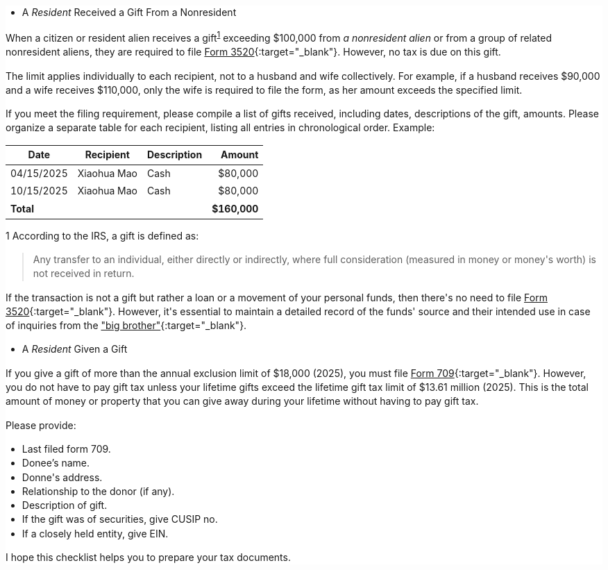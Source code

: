 - A _Resident_ Received a Gift From a Nonresident

When a citizen or resident alien receives a gift<sup>[1](#fn1)</sup> exceeding $100,000 from _a
nonresident alien_ or from a group of related nonresident aliens, they are
required to file [Form 3520][form 3520]{:target="_blank"}.
However, no tax is due on this gift.

The limit applies individually to each recipient, not to a husband and wife
collectively. For example, if a husband receives $90,000 and a wife receives
$110,000, only the wife is required to file the form, as her amount exceeds the
specified limit.

If you meet the filing requirement, please compile a list of gifts received,
including dates, descriptions of the gift, amounts. Please organize a separate table
for each recipient, listing all entries in chronological order. Example:

| Date       | Recipient   | Description            | Amount      |
| ---------- | ----------- | ---------------------- | -----------:|
| 04/15/2025 | Xiaohua Mao | Cash                   |   $80,000   |
| 10/15/2025 | Xiaohua Mao | Cash                   |   $80,000   |
| **Total**  |             |                        | **$160,000**|

<a name="fn1">1</a> According to the IRS, a gift is defined as:

> Any transfer to an individual, either directly or indirectly, where full
> consideration (measured in money or money's worth) is not received in return.

If the transaction is not a gift but rather a loan or a movement of your
personal funds, then there's no need to file [Form 3520][form 3520]{:target="_blank"}.
However, it's essential to maintain a detailed record
of the funds' source and their intended use in case of inquiries from the
["big brother"][big brother]{:target="_blank"}.

- A _Resident_ Given a Gift

If you give a gift of more than the annual exclusion limit of $18,000 (2025),
you must file [Form 709][form 709]{:target="_blank"}. However, you do
not have to pay gift tax unless your lifetime gifts exceed the lifetime gift
tax limit of $13.61 million (2025). This is the total amount of money or
property that you can give away during your lifetime without having to pay gift
tax.

Please provide:

- Last filed form 709.
- Donee’s name.
- Donne's address.
- Relationship to the donor (if any).
- Description of gift.
- If the gift was of securities, give CUSIP no.
- If a closely held entity, give EIN.

I hope this checklist helps you to prepare your tax documents.

[closing doc]: https://files.consumerfinance.gov/f/201311_cfpb_kbyo_closing-disclosure.pdf
[assessment]: https://www.fairfaxcounty.gov/news/sites/news/files/Assets/images/real-estate-assessment-notice-2021-large.png
[form 3520]: https://www.irs.gov/pub/irs-pdf/f3520.pdf
[big brother]: https://en.wikipedia.org/wiki/Big_Brother_(Nineteen_Eighty-Four)
[form 709]: https://www.irs.gov/pub/irs-pdf/f709.pdf
[personal_property_tax]: https://ttlc.intuit.com/turbotax-support/en-us/help-article/tax-credits-deductions/car-registration-fee-deductible/L0NkGtxYR_US_en_US
